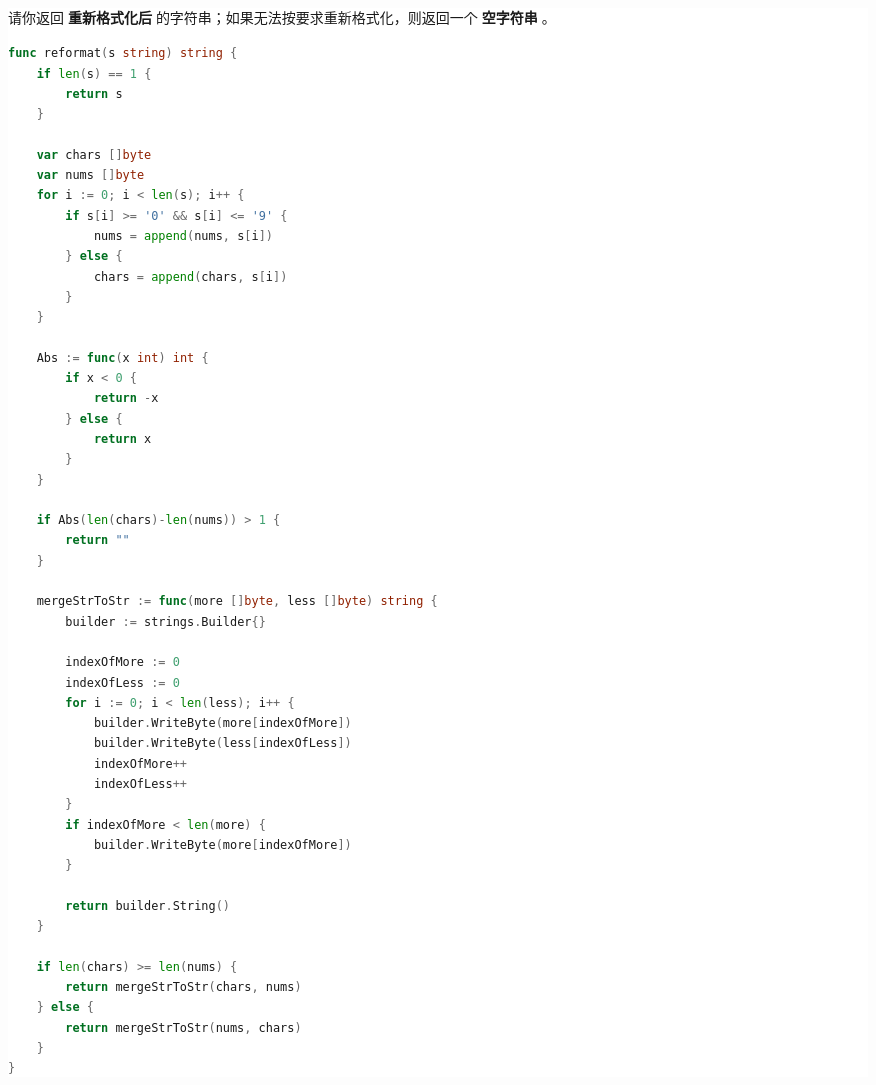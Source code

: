 请你返回 **重新格式化后** 的字符串；如果无法按要求重新格式化，则返回一个 **空字符串** 。

```go
func reformat(s string) string {
	if len(s) == 1 {
		return s
	}

    var chars []byte
    var nums []byte
	for i := 0; i < len(s); i++ {
		if s[i] >= '0' && s[i] <= '9' {
            nums = append(nums, s[i])
		} else {
            chars = append(chars, s[i])
		}
	}

	Abs := func(x int) int {
		if x < 0 {
			return -x
		} else {
			return x
		}
	}

	if Abs(len(chars)-len(nums)) > 1 {
		return ""
	}

    mergeStrToStr := func(more []byte, less []byte) string {
        builder := strings.Builder{}

        indexOfMore := 0
        indexOfLess := 0
        for i := 0; i < len(less); i++ {
            builder.WriteByte(more[indexOfMore])
            builder.WriteByte(less[indexOfLess])
            indexOfMore++
            indexOfLess++
        }
        if indexOfMore < len(more) {
            builder.WriteByte(more[indexOfMore])
        }

        return builder.String()
    }

    if len(chars) >= len(nums) {
        return mergeStrToStr(chars, nums)
    } else {
        return mergeStrToStr(nums, chars)
    }
}
```
